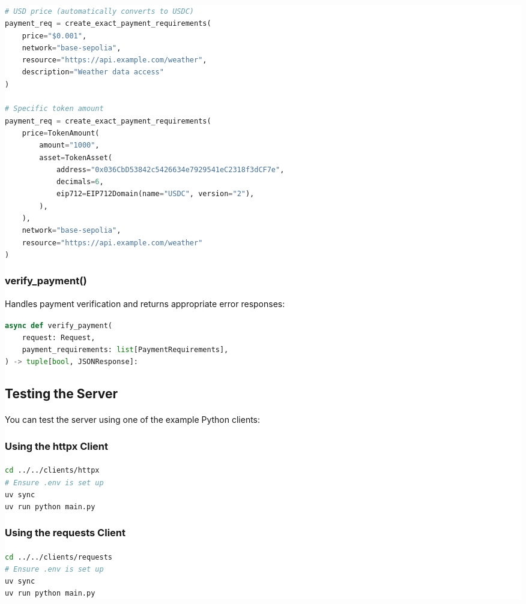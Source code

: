 ```python
# USD price (automatically converts to USDC)
payment_req = create_exact_payment_requirements(
    price="$0.001",
    network="base-sepolia",
    resource="https://api.example.com/weather",
    description="Weather data access"
)

# Specific token amount
payment_req = create_exact_payment_requirements(
    price=TokenAmount(
        amount="1000",
        asset=TokenAsset(
            address="0x036CbD53842c5426634e7929541eC2318f3dCF7e",
            decimals=6,
            eip712=EIP712Domain(name="USDC", version="2"),
        ),
    ),
    network="base-sepolia",
    resource="https://api.example.com/weather"
)
```

### verify_payment()

Handles payment verification and returns appropriate error responses:

```python
async def verify_payment(
    request: Request,
    payment_requirements: list[PaymentRequirements],
) -> tuple[bool, JSONResponse]:
```

## Testing the Server

You can test the server using one of the example Python clients:

### Using the httpx Client
```bash
cd ../../clients/httpx
# Ensure .env is set up
uv sync
uv run python main.py
```

### Using the requests Client
```bash
cd ../../clients/requests
# Ensure .env is set up
uv sync
uv run python main.py
```
